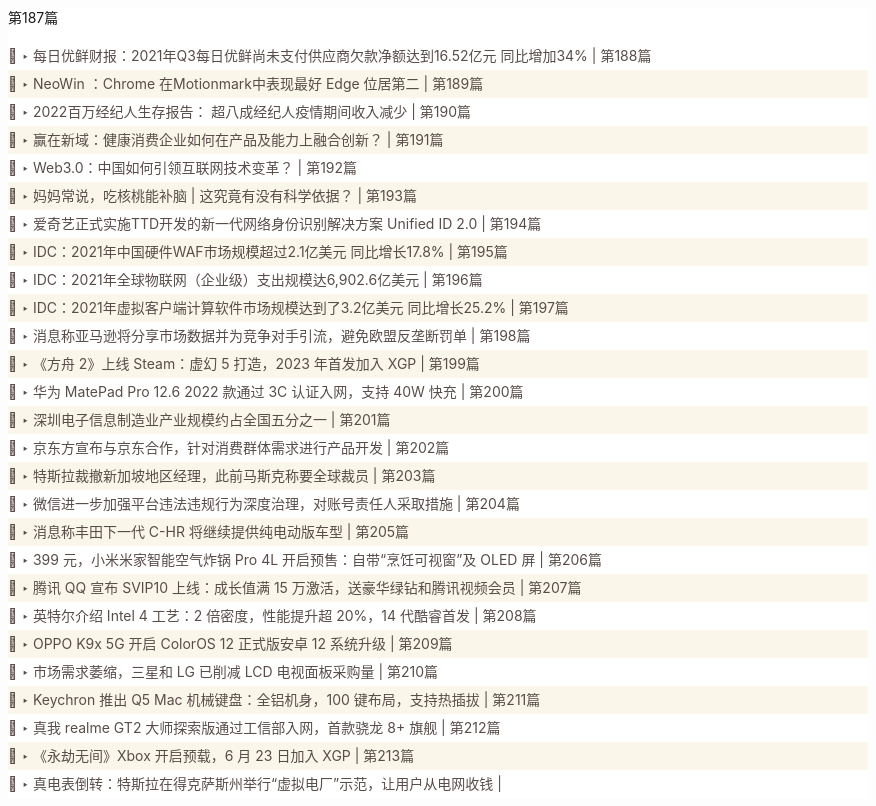 第187篇</a></div><div style='line-height:3;' ><a href='http://www.199it.com/archives/1448427.html' style="line-height:2;text-decoration:none;display:block;color:#584D49;">🌈 ‣ 每日优鲜财报：2021年Q3每日优鲜尚未支付供应商欠款净额达到16.52亿元 同比增加34% | 第188篇</a></div><div style='line-height:3;background-color:#FAF6EA;' ><a href='http://www.199it.com/archives/1448430.html' style="line-height:2;text-decoration:none;display:block;color:#584D49;">🌈 ‣ NeoWin ：Chrome 在Motionmark中表现最好 Edge 位居第二 | 第189篇</a></div><div style='line-height:3;' ><a href='http://www.199it.com/archives/1448490.html' style="line-height:2;text-decoration:none;display:block;color:#584D49;">🌈 ‣ 2022百万经纪人生存报告： 超八成经纪人疫情期间收入减少 | 第190篇</a></div><div style='line-height:3;background-color:#FAF6EA;' ><a href='http://www.199it.com/archives/1448472.html' style="line-height:2;text-decoration:none;display:block;color:#584D49;">🌈 ‣ 赢在新域：健康消费企业如何在产品及能力上融合创新？ | 第191篇</a></div><div style='line-height:3;' ><a href='http://www.199it.com/archives/1448464.html' style="line-height:2;text-decoration:none;display:block;color:#584D49;">🌈 ‣ Web3.0：中国如何引领互联网技术变革？ | 第192篇</a></div><div style='line-height:3;background-color:#FAF6EA;' ><a href='http://www.199it.com/archives/1448460.html' style="line-height:2;text-decoration:none;display:block;color:#584D49;">🌈 ‣ 妈妈常说，吃核桃能补脑 | 这究竟有没有科学依据？ | 第193篇</a></div><div style='line-height:3;' ><a href='http://www.199it.com/archives/1448452.html' style="line-height:2;text-decoration:none;display:block;color:#584D49;">🌈 ‣ 爱奇艺正式实施TTD开发的新一代网络身份识别解决方案 Unified ID 2.0 | 第194篇</a></div><div style='line-height:3;background-color:#FAF6EA;' ><a href='http://www.199it.com/archives/1448455.html' style="line-height:2;text-decoration:none;display:block;color:#584D49;">🌈 ‣ IDC：2021年中国硬件WAF市场规模超过2.1亿美元 同比增长17.8% | 第195篇</a></div><div style='line-height:3;' ><a href='http://www.199it.com/archives/1448450.html' style="line-height:2;text-decoration:none;display:block;color:#584D49;">🌈 ‣ IDC：2021年全球物联网（企业级）支出规模达6,902.6亿美元 | 第196篇</a></div><div style='line-height:3;background-color:#FAF6EA;' ><a href='http://www.199it.com/archives/1448441.html' style="line-height:2;text-decoration:none;display:block;color:#584D49;">🌈 ‣ IDC：2021年虚拟客户端计算软件市场规模达到了3.2亿美元 同比增长25.2% | 第197篇</a></div><div style='line-height:3;' ><a href='https://www.ithome.com/0/623/967.htm' style="line-height:2;text-decoration:none;display:block;color:#584D49;">🌈 ‣ 消息称亚马逊将分享市场数据并为竞争对手引流，避免欧盟反垄断罚单 | 第198篇</a></div><div style='line-height:3;background-color:#FAF6EA;' ><a href='https://www.ithome.com/0/623/966.htm' style="line-height:2;text-decoration:none;display:block;color:#584D49;">🌈 ‣ 《方舟 2》上线 Steam：虚幻 5 打造，2023 年首发加入 XGP | 第199篇</a></div><div style='line-height:3;' ><a href='https://www.ithome.com/0/623/965.htm' style="line-height:2;text-decoration:none;display:block;color:#584D49;">🌈 ‣ 华为 MatePad Pro 12.6 2022 款通过 3C 认证入网，支持 40W 快充 | 第200篇</a></div><div style='line-height:3;background-color:#FAF6EA;' ><a href='https://www.ithome.com/0/623/963.htm' style="line-height:2;text-decoration:none;display:block;color:#584D49;">🌈 ‣ 深圳电子信息制造业产业规模约占全国五分之一 | 第201篇</a></div><div style='line-height:3;' ><a href='https://www.ithome.com/0/623/962.htm' style="line-height:2;text-decoration:none;display:block;color:#584D49;">🌈 ‣ 京东方宣布与京东合作，针对消费群体需求进行产品开发 | 第202篇</a></div><div style='line-height:3;background-color:#FAF6EA;' ><a href='https://www.ithome.com/0/623/961.htm' style="line-height:2;text-decoration:none;display:block;color:#584D49;">🌈 ‣ 特斯拉裁撤新加坡地区经理，此前马斯克称要全球裁员 | 第203篇</a></div><div style='line-height:3;' ><a href='https://www.ithome.com/0/623/960.htm' style="line-height:2;text-decoration:none;display:block;color:#584D49;">🌈 ‣ 微信进一步加强平台违法违规行为深度治理，对账号责任人采取措施 | 第204篇</a></div><div style='line-height:3;background-color:#FAF6EA;' ><a href='https://www.ithome.com/0/623/959.htm' style="line-height:2;text-decoration:none;display:block;color:#584D49;">🌈 ‣ 消息称丰田下一代 C-HR 将继续提供纯电动版车型 | 第205篇</a></div><div style='line-height:3;' ><a href='https://www.ithome.com/0/623/958.htm' style="line-height:2;text-decoration:none;display:block;color:#584D49;">🌈 ‣ 399 元，小米米家智能空气炸锅 Pro 4L 开启预售：自带“烹饪可视窗”及 OLED 屏 | 第206篇</a></div><div style='line-height:3;background-color:#FAF6EA;' ><a href='https://www.ithome.com/0/623/957.htm' style="line-height:2;text-decoration:none;display:block;color:#584D49;">🌈 ‣ 腾讯 QQ 宣布 SVIP10 上线：成长值满 15 万激活，送豪华绿钻和腾讯视频会员 | 第207篇</a></div><div style='line-height:3;' ><a href='https://www.ithome.com/0/623/956.htm' style="line-height:2;text-decoration:none;display:block;color:#584D49;">🌈 ‣ 英特尔介绍 Intel 4 工艺：2 倍密度，性能提升超 20%，14 代酷睿首发 | 第208篇</a></div><div style='line-height:3;background-color:#FAF6EA;' ><a href='https://www.ithome.com/0/623/954.htm' style="line-height:2;text-decoration:none;display:block;color:#584D49;">🌈 ‣ OPPO K9x 5G 开启 ColorOS 12 正式版安卓 12 系统升级 | 第209篇</a></div><div style='line-height:3;' ><a href='https://www.ithome.com/0/623/953.htm' style="line-height:2;text-decoration:none;display:block;color:#584D49;">🌈 ‣ 市场需求萎缩，三星和 LG 已削减 LCD 电视面板采购量 | 第210篇</a></div><div style='line-height:3;background-color:#FAF6EA;' ><a href='https://www.ithome.com/0/623/952.htm' style="line-height:2;text-decoration:none;display:block;color:#584D49;">🌈 ‣ Keychron 推出 Q5 Mac 机械键盘：全铝机身，100 键布局，支持热插拔 | 第211篇</a></div><div style='line-height:3;' ><a href='https://www.ithome.com/0/623/951.htm' style="line-height:2;text-decoration:none;display:block;color:#584D49;">🌈 ‣ 真我 realme GT2 大师探索版通过工信部入网，首款骁龙 8+ 旗舰 | 第212篇</a></div><div style='line-height:3;background-color:#FAF6EA;' ><a href='https://www.ithome.com/0/623/950.htm' style="line-height:2;text-decoration:none;display:block;color:#584D49;">🌈 ‣ 《永劫无间》Xbox 开启预载，6 月 23 日加入 XGP | 第213篇</a></div><div style='line-height:3;' ><a href='https://www.ithome.com/0/623/949.htm' style="line-height:2;text-decoration:none;display:block;color:#584D49;">🌈 ‣ 真电表倒转：特斯拉在得克萨斯州举行“虚拟电厂”示范，让用户从电网收钱 |